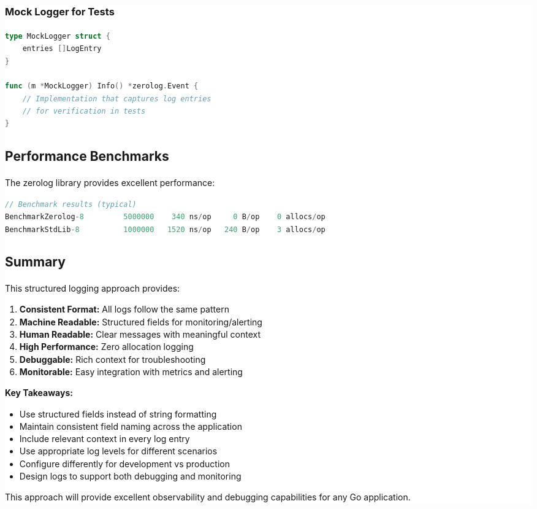 ### Mock Logger for Tests

```go
type MockLogger struct {
    entries []LogEntry
}

func (m *MockLogger) Info() *zerolog.Event {
    // Implementation that captures log entries
    // for verification in tests
}
```

## Performance Benchmarks

The zerolog library provides excellent performance:

```go
// Benchmark results (typical)
BenchmarkZerolog-8         5000000    340 ns/op     0 B/op    0 allocs/op
BenchmarkStdLib-8          1000000   1520 ns/op   240 B/op    3 allocs/op
```

## Summary

This structured logging approach provides:

1. **Consistent Format:** All logs follow the same pattern
2. **Machine Readable:** Structured fields for monitoring/alerting
3. **Human Readable:** Clear messages with meaningful context
4. **High Performance:** Zero allocation logging
5. **Debuggable:** Rich context for troubleshooting
6. **Monitorable:** Easy integration with metrics and alerting

**Key Takeaways:**
- Use structured fields instead of string formatting
- Maintain consistent field naming across the application
- Include relevant context in every log entry
- Use appropriate log levels for different scenarios
- Configure differently for development vs production
- Design logs to support both debugging and monitoring

This approach will provide excellent observability and debugging capabilities for any Go application.